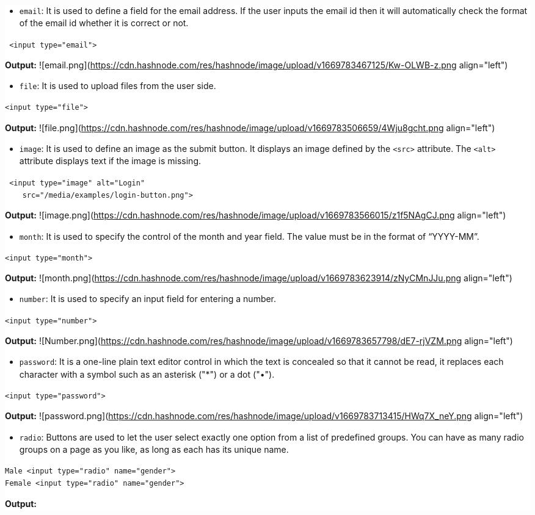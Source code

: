 - `email`: It is used to define a field for the email address. If the user inputs the email id then it will automatically check the format of the email id whether it is correct or not.
```
 <input type="email">
``` 
**Output:**
![email.png](https://cdn.hashnode.com/res/hashnode/image/upload/v1669783467125/Kw-OLWB-z.png align="left")



- `file`: It is used to upload files from the user side. 
```
<input type="file">
``` 
**Output:**
![file.png](https://cdn.hashnode.com/res/hashnode/image/upload/v1669783506659/4Wju8gcht.png align="left")


- `image`: It is used to define an image as the submit button. It displays an image defined by the `<src>` attribute. The `<alt>` attribute displays text if the image is missing.
```
 <input type="image" alt="Login" 
    src="/media/examples/login-button.png">
``` 
**Output:**
![image.png](https://cdn.hashnode.com/res/hashnode/image/upload/v1669783566015/z1f5NAgCJ.png align="left")


- `month`: It is used to specify the control of the month and year field. The value must be in the format of “YYYY-MM”.
```
<input type="month">
``` 
**Output:**
![month.png](https://cdn.hashnode.com/res/hashnode/image/upload/v1669783623914/zNyCMnJJu.png align="left")

- `number`: It is used to specify an input field for entering a number.
```
<input type="number">
``` 
**Output:**
![Number.png](https://cdn.hashnode.com/res/hashnode/image/upload/v1669783657798/dE7-rjVZM.png align="left")

- `password`: It is a one-line plain text editor control in which the text is concealed so that it cannot be read, it replaces each character with a symbol such as an asterisk ("*") or a dot ("•").
```
<input type="password">
``` 
**Output:**
![password.png](https://cdn.hashnode.com/res/hashnode/image/upload/v1669783713415/HWq7X_neY.png align="left")



- `radio`: Buttons are used to let the user select exactly one option from a list of predefined groups. You can have as many radio groups on a page as you like, as long as each has its unique name.
```
Male <input type="radio" name="gender">
Female <input type="radio" name="gender">
``` 
**Output:**

